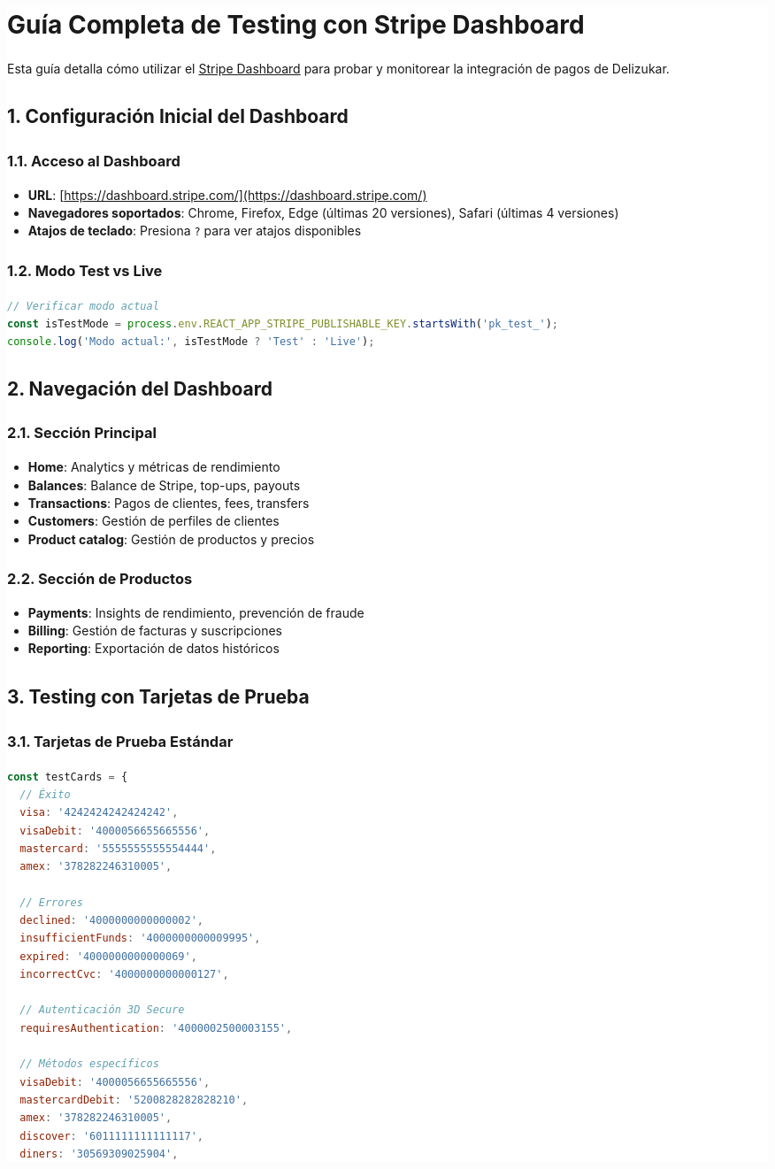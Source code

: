 # Guía Completa de Testing con Stripe Dashboard

Esta guía detalla cómo utilizar el [Stripe Dashboard](https://docs.stripe.com/dashboard/basics) para probar y monitorear la integración de pagos de Delizukar.

## 1. Configuración Inicial del Dashboard

### 1.1. Acceso al Dashboard
- **URL**: [https://dashboard.stripe.com/](https://dashboard.stripe.com/)
- **Navegadores soportados**: Chrome, Firefox, Edge (últimas 20 versiones), Safari (últimas 4 versiones)
- **Atajos de teclado**: Presiona `?` para ver atajos disponibles

### 1.2. Modo Test vs Live
```javascript
// Verificar modo actual
const isTestMode = process.env.REACT_APP_STRIPE_PUBLISHABLE_KEY.startsWith('pk_test_');
console.log('Modo actual:', isTestMode ? 'Test' : 'Live');
```

## 2. Navegación del Dashboard

### 2.1. Sección Principal
- **Home**: Analytics y métricas de rendimiento
- **Balances**: Balance de Stripe, top-ups, payouts
- **Transactions**: Pagos de clientes, fees, transfers
- **Customers**: Gestión de perfiles de clientes
- **Product catalog**: Gestión de productos y precios

### 2.2. Sección de Productos
- **Payments**: Insights de rendimiento, prevención de fraude
- **Billing**: Gestión de facturas y suscripciones
- **Reporting**: Exportación de datos históricos

## 3. Testing con Tarjetas de Prueba

### 3.1. Tarjetas de Prueba Estándar
```javascript
const testCards = {
  // Éxito
  visa: '4242424242424242',
  visaDebit: '4000056655665556',
  mastercard: '5555555555554444',
  amex: '378282246310005',
  
  // Errores
  declined: '4000000000000002',
  insufficientFunds: '4000000000009995',
  expired: '4000000000000069',
  incorrectCvc: '4000000000000127',
  
  // Autenticación 3D Secure
  requiresAuthentication: '4000002500003155',
  
  // Métodos específicos
  visaDebit: '4000056655665556',
  mastercardDebit: '5200828282828210',
  amex: '378282246310005',
  discover: '6011111111111117',
  diners: '30569309025904',
```